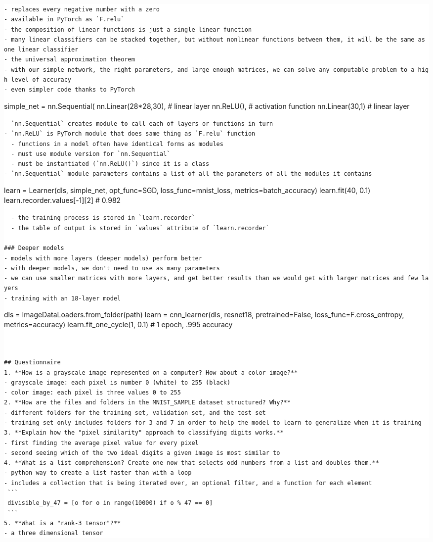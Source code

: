    ```
   - replaces every negative number with a zero
   - available in PyTorch as `F.relu`
 - the composition of linear functions is just a single linear function
   - many linear classifiers can be stacked together, but without nonlinear functions between them, it will be the same as one linear classifier
 - the universal approximation theorem
   - with our simple network, the right parameters, and large enough matrices, we can solve any computable problem to a high level of accuracy
 - even simpler code thanks to PyTorch
   ```
   simple_net = nn.Sequential(
      nn.Linear(28*28,30),  # linear layer
      nn.ReLU(),  # activation function
      nn.Linear(30,1)  # linear layer
   ```
   - `nn.Sequential` creates module to call each of layers or functions in turn
   - `nn.ReLU` is PyTorch module that does same thing as `F.relu` function
     - functions in a model often have identical forms as modules
     - must use module version for `nn.Sequential`
     - must be instantiated (`nn.ReLU()`) since it is a class
   - `nn.Sequential` module parameters contains a list of all the parameters of all the modules it contains
   ```
   learn = Learner(dls, simple_net, opt_func=SGD, loss_func=mnist_loss, metrics=batch_accuracy)
   learn.fit(40, 0.1) 
   learn.recorder.values[-1][2]  # 0.982
   ```
     - the training process is stored in `learn.recorder`
     - the table of output is stored in `values` attribute of `learn.recorder`

### Deeper models
 - models with more layers (deeper models) perform better
 - with deeper models, we don't need to use as many parameters
   - we can use smaller matrices with more layers, and get better results than we would get with larger matrices and few layers
 - training with an 18-layer model
   ```
   dls = ImageDataLoaders.from_folder(path)
   learn = cnn_learner(dls, resnet18, pretrained=False, loss_func=F.cross_entropy, metrics=accuracy)
   learn.fit_one_cycle(1, 0.1)  # 1 epoch, .995 accuracy
   ```
   
  
## Questionnaire
1. **How is a grayscale image represented on a computer? How about a color image?**
  - grayscale image: each pixel is number 0 (white) to 255 (black)
  - color image: each pixel is three values 0 to 255
2. **How are the files and folders in the MNIST_SAMPLE dataset structured? Why?**
  - different folders for the training set, validation set, and the test set
  - training set only includes folders for 3 and 7 in order to help the model to learn to generalize when it is training
3. **Explain how the "pixel similarity" approach to classifying digits works.**
  - first finding the average pixel value for every pixel
  - second seeing which of the two ideal digits a given image is most similar to
4. **What is a list comprehension? Create one now that selects odd numbers from a list and doubles them.**
  - python way to create a list faster than with a loop
  - includes a collection that is being iterated over, an optional filter, and a function for each element
    ```
    divisible_by_47 = [o for o in range(10000) if o % 47 == 0]
    ```
5. **What is a "rank-3 tensor"?**
  - a three dimensional tensor
   ```